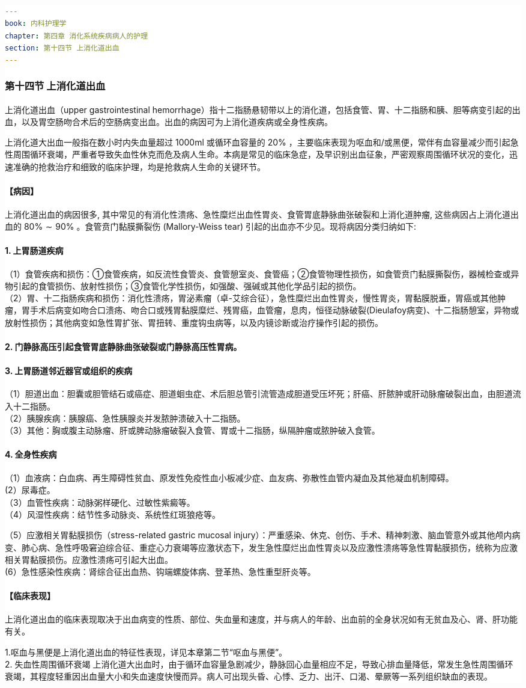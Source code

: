 ```yaml
---
book: 内科护理学
chapter: 第四章 消化系统疾病病人的护理
section: 第十四节 上消化道出血
---
```


### 第十四节 上消化道出血

上消化道出血（upper gastrointestinal hemorrhage）指十二指肠悬韧带以上的消化道，包括食管、胃、十二指肠和胰、胆等病变引起的出血，以及胃空肠吻合术后的空肠病变出血。出血的病因可为上消化道疾病或全身性疾病。

上消化道大出血一般指在数小时内失血量超过  $1000\mathrm{ml}$  或循环血容量的  $20\%$  ，主要临床表现为呕血和/或黑便，常伴有血容量减少而引起急性周围循环衰竭，严重者导致失血性休克而危及病人生命。本病是常见的临床急症，及早识别出血征象，严密观察周围循环状况的变化，迅速准确的抢救治疗和细致的临床护理，均是抢救病人生命的关键环节。

#### 【病因】

上消化道出血的病因很多, 其中常见的有消化性溃疡、急性糜烂出血性胃炎、食管胃底静脉曲张破裂和上消化道肿瘤, 这些病因占上消化道出血的  $80\% \sim 90\%$  。食管贲门黏膜撕裂伤 (Mallory-Weiss tear) 引起的出血亦不少见。现将病因分类归纳如下:

#### 1. 上胃肠道疾病

（1）食管疾病和损伤：①食管疾病，如反流性食管炎、食管憩室炎、食管癌；②食管物理性损伤，如食管贲门黏膜撕裂伤，器械检查或异物引起的食管损伤、放射性损伤；③食管化学性损伤，如强酸、强碱或其他化学品引起的损伤。  
（2）胃、十二指肠疾病和损伤：消化性溃疡，胃泌素瘤（卓-艾综合征），急性糜烂出血性胃炎，慢性胃炎，胃黏膜脱垂，胃癌或其他肿瘤，胃手术后病变如吻合口溃疡、吻合口或残胃黏膜糜烂、残胃癌，血管瘤，息肉，恒径动脉破裂(Dieulafoy病变)、十二指肠憩室，异物或放射性损伤；其他病变如急性胃扩张、胃扭转、重度钩虫病等，以及内镜诊断或治疗操作引起的损伤。

#### 2. 门静脉高压引起食管胃底静脉曲张破裂或门静脉高压性胃病。

#### 3. 上胃肠道邻近器官或组织的疾病

（1）胆道出血：胆囊或胆管结石或癌症、胆道蛔虫症、术后胆总管引流管造成胆道受压坏死；肝癌、肝脓肿或肝动脉瘤破裂出血，由胆道流入十二指肠。  
（2）胰腺疾病：胰腺癌、急性胰腺炎并发脓肿溃破入十二指肠。  
（3）其他：胸或腹主动脉瘤、肝或脾动脉瘤破裂入食管、胃或十二指肠，纵隔肿瘤或脓肿破入食管。

#### 4. 全身性疾病

（1）血液病：白血病、再生障碍性贫血、原发性免疫性血小板减少症、血友病、弥散性血管内凝血及其他凝血机制障碍。  
(2）尿毒症。  
（3）血管性疾病：动脉粥样硬化、过敏性紫癜等。  
（4）风湿性疾病：结节性多动脉炎、系统性红斑狼疮等。

（5）应激相关胃黏膜损伤（stress-related gastric mucosal injury）：严重感染、休克、创伤、手术、精神刺激、脑血管意外或其他颅内病变、肺心病、急性呼吸窘迫综合征、重症心力衰竭等应激状态下，发生急性糜烂出血性胃炎以及应激性溃疡等急性胃黏膜损伤，统称为应激相关胃黏膜损伤。应激性溃疡可引起大出血。  
(6）急性感染性疾病：肾综合征出血热、钩端螺旋体病、登革热、急性重型肝炎等。

#### 【临床表现】

上消化道出血的临床表现取决于出血病变的性质、部位、失血量和速度，并与病人的年龄、出血前的全身状况如有无贫血及心、肾、肝功能有关。

1.呕血与黑便是上消化道出血的特征性表现，详见本章第二节“呕血与黑便”。  
2. 失血性周围循环衰竭 上消化道大出血时，由于循环血容量急剧减少，静脉回心血量相应不足，导致心排血量降低，常发生急性周围循环衰竭，其程度轻重因出血量大小和失血速度快慢而异。病人可出现头昏、心悸、乏力、出汗、口渴、晕厥等一系列组织缺血的表现。
